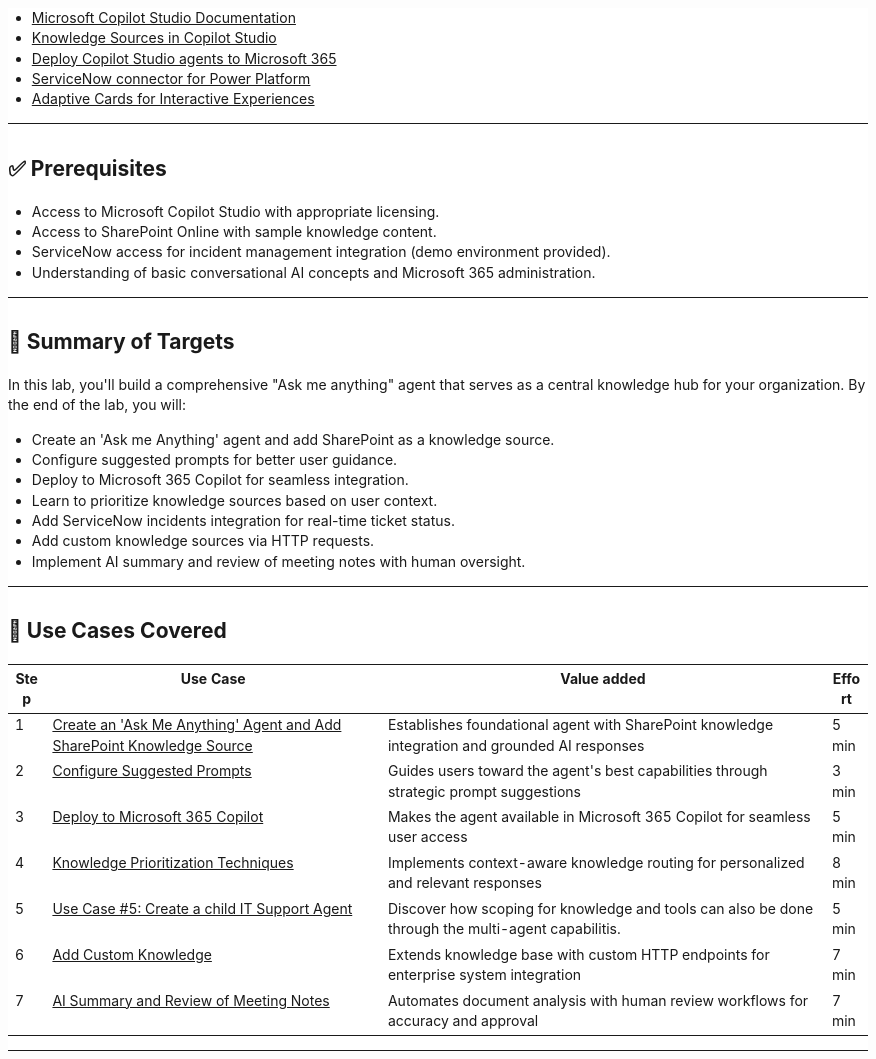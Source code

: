 * [Microsoft Copilot Studio Documentation](https://learn.microsoft.com/en-us/microsoft-copilot-studio/)
* [Knowledge Sources in Copilot Studio](https://learn.microsoft.com/en-us/microsoft-copilot-studio/nlu-boost-conversations)
* [Deploy Copilot Studio agents to Microsoft 365](https://learn.microsoft.com/en-us/microsoft-copilot-studio/publication-connect-bot-to-custom-application)
* [ServiceNow connector for Power Platform](https://learn.microsoft.com/en-us/connectors/service-now/)
* [Adaptive Cards for Interactive Experiences](https://learn.microsoft.com/en-us/adaptive-cards/)

---

## ✅ Prerequisites

* Access to Microsoft Copilot Studio with appropriate licensing.
* Access to SharePoint Online with sample knowledge content.
* ServiceNow access for incident management integration (demo environment provided).
* Understanding of basic conversational AI concepts and Microsoft 365 administration.

---

## 🎯 Summary of Targets

In this lab, you'll build a comprehensive "Ask me anything" agent that serves as a central knowledge hub for your organization. By the end of the lab, you will:

* Create an 'Ask me Anything' agent and add SharePoint as a knowledge source.
* Configure suggested prompts for better user guidance.
* Deploy to Microsoft 365 Copilot for seamless integration.
* Learn to prioritize knowledge sources based on user context.
* Add ServiceNow incidents integration for real-time ticket status.
* Add custom knowledge sources via HTTP requests.
* Implement AI summary and review of meeting notes with human oversight.

---

## 🧩 Use Cases Covered

| Step | Use Case | Value added | Effort |
|------|----------|-------------|--------|
| 1 | [Create an 'Ask Me Anything' Agent and Add SharePoint Knowledge Source](#-use-case-1-create-an-ask-me-anything-agent-and-add-sharepoint-knowledge-source) | Establishes foundational agent with SharePoint knowledge integration and grounded AI responses | 5 min |
| 2 | [Configure Suggested Prompts](#-use-case-2-configure-suggested-prompts) | Guides users toward the agent's best capabilities through strategic prompt suggestions | 3 min |
| 3 | [Deploy to Microsoft 365 Copilot](#-use-case-3-deploy-to-microsoft-365-copilot) | Makes the agent available in Microsoft 365 Copilot for seamless user access | 5 min |
| 4 | [Knowledge Prioritization Techniques](#-use-case-4-knowledge-prioritization-techniques) | Implements context-aware knowledge routing for personalized and relevant responses | 8 min |
| 5 | [Use Case #5: Create a child IT Support Agent](#-use-case-5-create-a-child-it-support-agent) | Discover how scoping for knowledge and tools can also be done through the multi-agent capabilitis. | 5 min |
| 6 | [Add Custom Knowledge](#-use-case-6-add-custom-knowledge) | Extends knowledge base with custom HTTP endpoints for enterprise system integration | 7 min |
| 7 | [AI Summary and Review of Meeting Notes](#-use-case-7-ai-summary-and-review-of-meeting-notes) | Automates document analysis with human review workflows for accuracy and approval | 7 min |

---